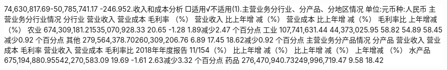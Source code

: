 74,630,817.69-50,785,741.17
-246.952.收入和成本分析
□适用√不适用(1).主营业务分行业、分产品、分地区情况
单位:元币种:人民币
主营业务分行业情况
分行业
营业收入
营业成本
毛利率
（%）
营业收入
比上年增
减（%）
营业成本
比上年增
减（%）
毛利率比
上年增减
（%）
农业
674,309,181.21535,070,928.33
20.65
-1.28
1.89减少2.47
个百分点
工业
107,741,631.44
44,373,025.95
58.82
54.89
58.45减少0.92
个百分点
其他
279,564,378.70260,309,206.76
6.89
17.45
18.62减少0.92
个百分点
主营业务分产品情况
分产品
营业收入
营业成本
毛利率
营业收入
营业成本
毛利率比
2018年年度报告
11/154（%）
比上年增
减（%）
比上年增
减（%）
上年增减
（%）
水产品
675,194,880.95542,270,583.09
19.69
-1.61
2.63减少3.32
个百分点
药品
276,470,940.73249,996,719.47
9.58
18.42